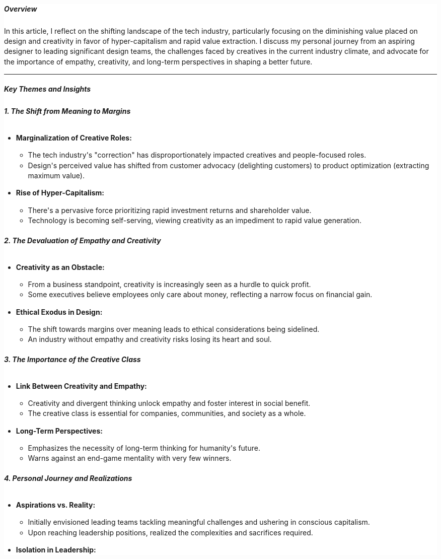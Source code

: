
##### **Overview**

In this article, I reflect on the shifting landscape of the tech industry, particularly focusing on the diminishing value placed on design and creativity in favor of hyper-capitalism and rapid value extraction. I discuss my personal journey from an aspiring designer to leading significant design teams, the challenges faced by creatives in the current industry climate, and advocate for the importance of empathy, creativity, and long-term perspectives in shaping a better future.

---

##### **Key Themes and Insights**

###### **1. The Shift from Meaning to Margins**

- **Marginalization of Creative Roles:**
    
    - The tech industry's "correction" has disproportionately impacted creatives and people-focused roles.
    - Design's perceived value has shifted from customer advocacy (delighting customers) to product optimization (extracting maximum value).
- **Rise of Hyper-Capitalism:**
    
    - There's a pervasive force prioritizing rapid investment returns and shareholder value.
    - Technology is becoming self-serving, viewing creativity as an impediment to rapid value generation.

###### **2. The Devaluation of Empathy and Creativity**

- **Creativity as an Obstacle:**
    
    - From a business standpoint, creativity is increasingly seen as a hurdle to quick profit.
    - Some executives believe employees only care about money, reflecting a narrow focus on financial gain.
- **Ethical Exodus in Design:**
    
    - The shift towards margins over meaning leads to ethical considerations being sidelined.
    - An industry without empathy and creativity risks losing its heart and soul.

###### **3. The Importance of the Creative Class**

- **Link Between Creativity and Empathy:**
    
    - Creativity and divergent thinking unlock empathy and foster interest in social benefit.
    - The creative class is essential for companies, communities, and society as a whole.
- **Long-Term Perspectives:**
    
    - Emphasizes the necessity of long-term thinking for humanity's future.
    - Warns against an end-game mentality with very few winners.

###### **4. Personal Journey and Realizations**

- **Aspirations vs. Reality:**
    
    - Initially envisioned leading teams tackling meaningful challenges and ushering in conscious capitalism.
    - Upon reaching leadership positions, realized the complexities and sacrifices required.
- **Isolation in Leadership:**
    